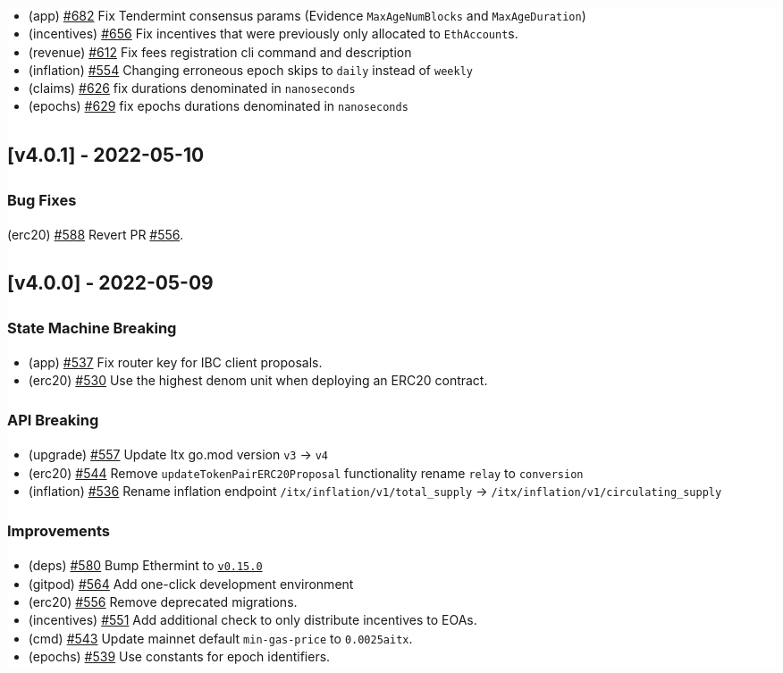 - (app) [\#682](https://github.com/itxnetwork/itx/pull/682) Fix Tendermint consensus params (Evidence `MaxAgeNumBlocks` and `MaxAgeDuration`)
- (incentives) [\#656](https://github.com/itxnetwork/itx/pull/656) Fix incentives that were previously only allocated to `EthAccount`s.
- (revenue) [\#612](https://github.com/itxnetwork/itx/pull/612) Fix fees registration cli command and description
- (inflation) [\#554](https://github.com/itxnetwork/itx/pull/554) Changing erroneous epoch skips to `daily` instead of `weekly`
- (claims) [\#626](https://github.com/itxnetwork/itx/pull/626) fix durations denominated in `nanoseconds`
- (epochs) [\#629](https://github.com/itxnetwork/itx/pull/629) fix epochs durations denominated in `nanoseconds`

## [v4.0.1] - 2022-05-10

### Bug Fixes

(erc20) [\#588](https://github.com/itxnetwork/itx/pull/588) Revert PR [\#556](https://github.com/itxnetwork/itx/pull/556).

## [v4.0.0] - 2022-05-09

### State Machine Breaking

- (app) [\#537](https://github.com/itxnetwork/itx/pull/537) Fix router key for IBC client proposals.
- (erc20) [\#530](https://github.com/itxnetwork/itx/pull/530) Use the highest denom unit when deploying an ERC20 contract.

### API Breaking

- (upgrade) [\#557](https://github.com/itxnetwork/itx/pull/557) Update Itx go.mod version `v3` -> `v4`
- (erc20) [\#544](https://github.com/itxnetwork/itx/pull/544) Remove `updateTokenPairERC20Proposal` functionality rename `relay` to `conversion`
- (inflation) [\#536](https://github.com/itxnetwork/itx/pull/536) Rename inflation endpoint `/itx/inflation/v1/total_supply` -> `/itx/inflation/v1/circulating_supply`

### Improvements

- (deps) [\#580](https://github.com/itxnetwork/itx/pull/580) Bump Ethermint to [`v0.15.0`](https://github.com/itxnetwork/ethermint/releases/tag/v0.15.0)
- (gitpod) [\#564](https://github.com/itxnetwork/itx/pull/564) Add one-click development environment
- (erc20) [\#556](https://github.com/itxnetwork/itx/pull/556) Remove deprecated migrations.
- (incentives) [\#551](https://github.com/itxnetwork/itx/pull/551) Add additional check to only distribute incentives to EOAs.
- (cmd) [\#543](https://github.com/itxnetwork/itx/pull/543) Update mainnet default `min-gas-price` to `0.0025aitx`.
- (epochs) [\#539](https://github.com/itxnetwork/itx/pull/539) Use constants for epoch identifiers.

